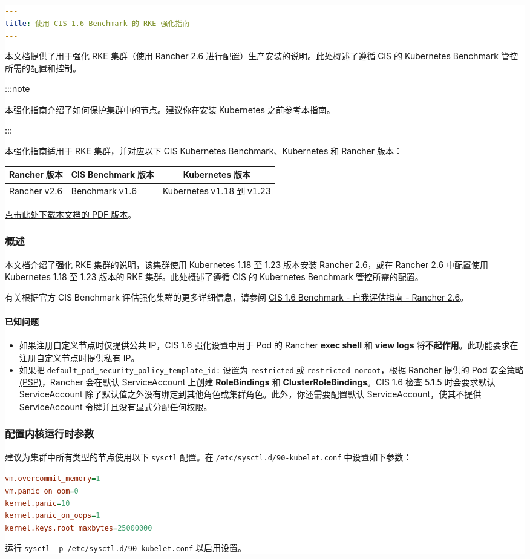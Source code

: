```yaml
---
title: 使用 CIS 1.6 Benchmark 的 RKE 强化指南
---
```


<EOLRKE1Warning />

本文档提供了用于强化 RKE 集群（使用 Rancher 2.6 进行配置）生产安装的说明。此处概述了遵循 CIS 的 Kubernetes Benchmark 管控所需的配置和控制。

:::note

本强化指南介绍了如何保护集群中的节点。建议你在安装 Kubernetes 之前参考本指南。

:::

本强化指南适用于 RKE 集群，并对应以下 CIS Kubernetes Benchmark、Kubernetes 和 Rancher 版本：

| Rancher 版本 | CIS Benchmark 版本 | Kubernetes 版本 |
| --------------- | --------------------- | ------------------ |
| Rancher v2.6 | Benchmark v1.6 | Kubernetes v1.18 到 v1.23 |

[点击此处下载本文档的 PDF 版本](https://releases.rancher.com/documents/security/2.6/Rancher_v2-6_CIS_v1-6_Hardening_Guide.pdf)。


### 概述

本文档介绍了强化 RKE 集群的说明，该集群使用 Kubernetes 1.18 至 1.23 版本安装 Rancher 2.6，或在 Rancher 2.6 中配置使用 Kubernetes 1.18 至 1.23 版本的 RKE 集群。此处概述了遵循 CIS 的 Kubernetes Benchmark 管控所需的配置。

有关根据官方 CIS Benchmark 评估强化集群的更多详细信息，请参阅 [CIS 1.6 Benchmark - 自我评估指南 - Rancher 2.6](./rke1-self-assessment-guide-with-cis-v1.6-benchmark.md)。

#### 已知问题

- 如果注册自定义节点时仅提供公共 IP，CIS 1.6 强化设置中用于 Pod 的 Rancher **exec shell** 和 **view logs** 将**不起作用**。此功能要求在注册自定义节点时提供私有 IP。
- 如果把 `default_pod_security_policy_template_id:` 设置为 `restricted` 或 `restricted-noroot`，根据 Rancher 提供的 [Pod 安全策略 (PSP)](../../../how-to-guides/new-user-guides/authentication-permissions-and-global-configuration/create-pod-security-policies.md)，Rancher 会在默认 ServiceAccount 上创建 **RoleBindings** 和 **ClusterRoleBindings**。CIS 1.6 检查 5.1.5 时会要求默认 ServiceAccount 除了默认值之外没有绑定到其他角色或集群角色。此外，你还需要配置默认 ServiceAccount，使其不提供 ServiceAccount 令牌并且没有显式分配任何权限。

### 配置内核运行时参数

建议为集群中所有类型的节点使用以下 `sysctl` 配置。在 `/etc/sysctl.d/90-kubelet.conf` 中设置如下参数：

```ini
vm.overcommit_memory=1
vm.panic_on_oom=0
kernel.panic=10
kernel.panic_on_oops=1
kernel.keys.root_maxbytes=25000000
```

运行 `sysctl -p /etc/sysctl.d/90-kubelet.conf` 以启用设置。
